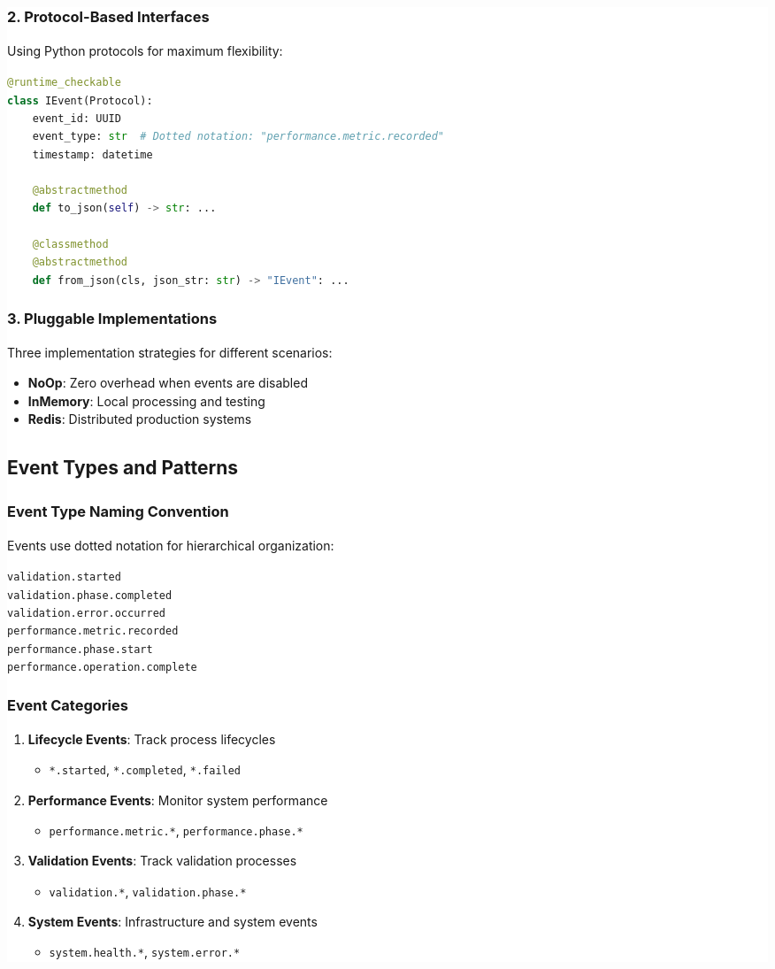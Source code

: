 ### 2. Protocol-Based Interfaces

Using Python protocols for maximum flexibility:

```python
@runtime_checkable
class IEvent(Protocol):
    event_id: UUID
    event_type: str  # Dotted notation: "performance.metric.recorded"
    timestamp: datetime
    
    @abstractmethod
    def to_json(self) -> str: ...
    
    @classmethod
    @abstractmethod
    def from_json(cls, json_str: str) -> "IEvent": ...
```

### 3. Pluggable Implementations

Three implementation strategies for different scenarios:

- **NoOp**: Zero overhead when events are disabled
- **InMemory**: Local processing and testing
- **Redis**: Distributed production systems

## Event Types and Patterns

### Event Type Naming Convention

Events use dotted notation for hierarchical organization:

```
validation.started
validation.phase.completed
validation.error.occurred
performance.metric.recorded
performance.phase.start
performance.operation.complete
```

### Event Categories

1. **Lifecycle Events**: Track process lifecycles
   - `*.started`, `*.completed`, `*.failed`

2. **Performance Events**: Monitor system performance
   - `performance.metric.*`, `performance.phase.*`

3. **Validation Events**: Track validation processes
   - `validation.*`, `validation.phase.*`

4. **System Events**: Infrastructure and system events
   - `system.health.*`, `system.error.*`
